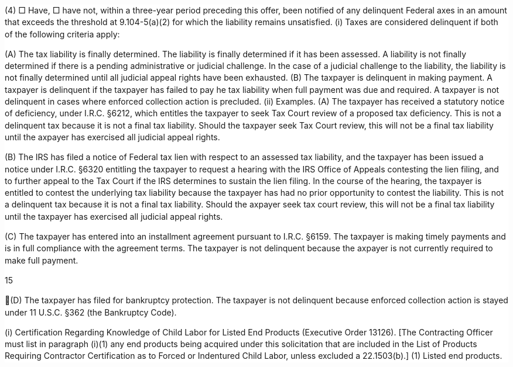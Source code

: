 (4) □ Have, □ have not, within a three-year period preceding this offer, been notified of any delinquent Federal
axes in an amount that exceeds the threshold at 9.104-5(a)(2) for which the liability remains unsatisfied.
(i) Taxes are considered delinquent if both of the following criteria apply:

(A) The tax liability is finally determined. The liability is finally determined if it has been assessed. A liability
is not finally determined if there is a pending administrative or judicial challenge. In the case of a judicial challenge to the
liability, the liability is not finally determined until all judicial appeal rights have been exhausted.
(B) The taxpayer is delinquent in making payment. A taxpayer is delinquent if the taxpayer has failed to pay
he tax liability when full payment was due and required. A taxpayer is not delinquent in cases where enforced collection
action is precluded.
(ii) Examples. (A) The taxpayer has received a statutory notice of deficiency, under I.R.C. §6212, which
entitles the taxpayer to seek Tax Court review of a proposed tax deficiency. This is not a delinquent tax because it is
not a final tax liability. Should the taxpayer seek Tax Court review, this will not be a final tax liability until the
axpayer has exercised all judicial appeal rights.

(B) The IRS has filed a notice of Federal tax lien with respect to an assessed tax liability, and the taxpayer
has been issued a notice under I.R.C. §6320 entitling the taxpayer to request a hearing with the IRS Office of Appeals
contesting the lien filing, and to further appeal to the Tax Court if the IRS determines to sustain the lien filing. In the
course of the hearing, the taxpayer is entitled to contest the underlying tax liability because the taxpayer has had no
prior opportunity to contest the liability. This is not a delinquent tax because it is not a final tax liability. Should the
axpayer seek tax court review, this will not be a final tax liability until the taxpayer has exercised all judicial appeal
rights.

(C) The taxpayer has entered into an installment agreement pursuant to I.R.C. §6159. The taxpayer is
making timely payments and is in full compliance with the agreement terms. The taxpayer is not delinquent because the
axpayer is not currently required to make full payment.

15

(D) The taxpayer has filed for bankruptcy protection. The taxpayer is not delinquent because enforced
collection action is stayed under 11 U.S.C. §362 (the Bankruptcy Code).

(i) Certification Regarding Knowledge of Child Labor for Listed End Products (Executive Order 13126). [The
Contracting Officer must list in paragraph (i)(1) any end products being acquired under this solicitation that are included
in the List of Products Requiring Contractor Certification as to Forced or Indentured Child Labor, unless excluded a
22.1503(b).]
(1) Listed end products.
